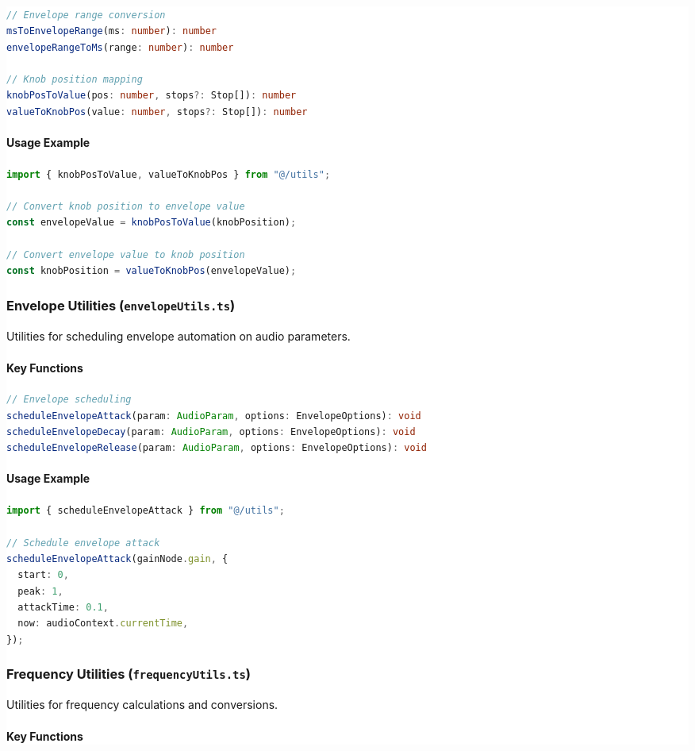 ```typescript
// Envelope range conversion
msToEnvelopeRange(ms: number): number
envelopeRangeToMs(range: number): number

// Knob position mapping
knobPosToValue(pos: number, stops?: Stop[]): number
valueToKnobPos(value: number, stops?: Stop[]): number
```

#### Usage Example

```typescript
import { knobPosToValue, valueToKnobPos } from "@/utils";

// Convert knob position to envelope value
const envelopeValue = knobPosToValue(knobPosition);

// Convert envelope value to knob position
const knobPosition = valueToKnobPos(envelopeValue);
```

### Envelope Utilities (`envelopeUtils.ts`)

Utilities for scheduling envelope automation on audio parameters.

#### Key Functions

```typescript
// Envelope scheduling
scheduleEnvelopeAttack(param: AudioParam, options: EnvelopeOptions): void
scheduleEnvelopeDecay(param: AudioParam, options: EnvelopeOptions): void
scheduleEnvelopeRelease(param: AudioParam, options: EnvelopeOptions): void
```

#### Usage Example

```typescript
import { scheduleEnvelopeAttack } from "@/utils";

// Schedule envelope attack
scheduleEnvelopeAttack(gainNode.gain, {
  start: 0,
  peak: 1,
  attackTime: 0.1,
  now: audioContext.currentTime,
});
```

### Frequency Utilities (`frequencyUtils.ts`)

Utilities for frequency calculations and conversions.

#### Key Functions
